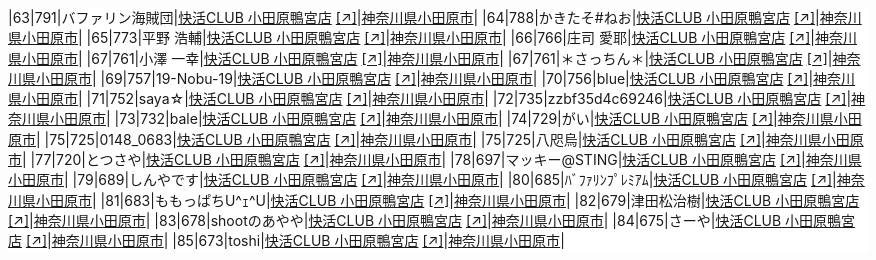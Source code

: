 |63|791|<span class="rank-name-dl">バファリン海賊団</span>|<a href="/darts/rank/shops/230f69434a8d162d5f9f3321c1147265.html">快活CLUB 小田原鴨宮店</a> <a href="https://search.dartslive.com/jp/shop/230f69434a8d162d5f9f3321c1147265">[↗]</a>|<a href="/darts/rank/神奈川県/小田原市">神奈川県小田原市</a>|
|64|788|<span class="rank-name-dl">かきたそ#ねお</span>|<a href="/darts/rank/shops/230f69434a8d162d5f9f3321c1147265.html">快活CLUB 小田原鴨宮店</a> <a href="https://search.dartslive.com/jp/shop/230f69434a8d162d5f9f3321c1147265">[↗]</a>|<a href="/darts/rank/神奈川県/小田原市">神奈川県小田原市</a>|
|65|773|<span class="rank-name-pd">平野 浩輔</span>|<a href="/darts/rank/shops/78987.html">快活CLUB 小田原鴨宮店</a> <a href="https://vs.phoenixdarts.com/jp/shop/shopDetailInfo/s_78987?s_seq=78987">[↗]</a>|<a href="/darts/rank/神奈川県/小田原市">神奈川県小田原市</a>|
|66|766|<span class="rank-name-dl">庄司 愛耶</span>|<a href="/darts/rank/shops/230f69434a8d162d5f9f3321c1147265.html">快活CLUB 小田原鴨宮店</a> <a href="https://search.dartslive.com/jp/shop/230f69434a8d162d5f9f3321c1147265">[↗]</a>|<a href="/darts/rank/神奈川県/小田原市">神奈川県小田原市</a>|
|67|761|<span class="rank-name-pd"><span class="pro-icon-pd"></span>小澤 一幸</span>|<a href="/darts/rank/shops/78987.html">快活CLUB 小田原鴨宮店</a> <a href="https://vs.phoenixdarts.com/jp/shop/shopDetailInfo/s_78987?s_seq=78987">[↗]</a>|<a href="/darts/rank/神奈川県/小田原市">神奈川県小田原市</a>|
|67|761|<span class="rank-name-dl">＊さっちん＊</span>|<a href="/darts/rank/shops/230f69434a8d162d5f9f3321c1147265.html">快活CLUB 小田原鴨宮店</a> <a href="https://search.dartslive.com/jp/shop/230f69434a8d162d5f9f3321c1147265">[↗]</a>|<a href="/darts/rank/神奈川県/小田原市">神奈川県小田原市</a>|
|69|757|<span class="rank-name-pd">19-Nobu-19</span>|<a href="/darts/rank/shops/78987.html">快活CLUB 小田原鴨宮店</a> <a href="https://vs.phoenixdarts.com/jp/shop/shopDetailInfo/s_78987?s_seq=78987">[↗]</a>|<a href="/darts/rank/神奈川県/小田原市">神奈川県小田原市</a>|
|70|756|<span class="rank-name-pd">blue</span>|<a href="/darts/rank/shops/78987.html">快活CLUB 小田原鴨宮店</a> <a href="https://vs.phoenixdarts.com/jp/shop/shopDetailInfo/s_78987?s_seq=78987">[↗]</a>|<a href="/darts/rank/神奈川県/小田原市">神奈川県小田原市</a>|
|71|752|<span class="rank-name-dl">saya☆</span>|<a href="/darts/rank/shops/230f69434a8d162d5f9f3321c1147265.html">快活CLUB 小田原鴨宮店</a> <a href="https://search.dartslive.com/jp/shop/230f69434a8d162d5f9f3321c1147265">[↗]</a>|<a href="/darts/rank/神奈川県/小田原市">神奈川県小田原市</a>|
|72|735|<span class="rank-name-pd">zzbf35d4c69246</span>|<a href="/darts/rank/shops/78987.html">快活CLUB 小田原鴨宮店</a> <a href="https://vs.phoenixdarts.com/jp/shop/shopDetailInfo/s_78987?s_seq=78987">[↗]</a>|<a href="/darts/rank/神奈川県/小田原市">神奈川県小田原市</a>|
|73|732|<span class="rank-name-dl">bale</span>|<a href="/darts/rank/shops/230f69434a8d162d5f9f3321c1147265.html">快活CLUB 小田原鴨宮店</a> <a href="https://search.dartslive.com/jp/shop/230f69434a8d162d5f9f3321c1147265">[↗]</a>|<a href="/darts/rank/神奈川県/小田原市">神奈川県小田原市</a>|
|74|729|<span class="rank-name-pd">がい</span>|<a href="/darts/rank/shops/78987.html">快活CLUB 小田原鴨宮店</a> <a href="https://vs.phoenixdarts.com/jp/shop/shopDetailInfo/s_78987?s_seq=78987">[↗]</a>|<a href="/darts/rank/神奈川県/小田原市">神奈川県小田原市</a>|
|75|725|<span class="rank-name-pd">0148_0683</span>|<a href="/darts/rank/shops/78987.html">快活CLUB 小田原鴨宮店</a> <a href="https://vs.phoenixdarts.com/jp/shop/shopDetailInfo/s_78987?s_seq=78987">[↗]</a>|<a href="/darts/rank/神奈川県/小田原市">神奈川県小田原市</a>|
|75|725|<span class="rank-name-dl">八咫烏</span>|<a href="/darts/rank/shops/230f69434a8d162d5f9f3321c1147265.html">快活CLUB 小田原鴨宮店</a> <a href="https://search.dartslive.com/jp/shop/230f69434a8d162d5f9f3321c1147265">[↗]</a>|<a href="/darts/rank/神奈川県/小田原市">神奈川県小田原市</a>|
|77|720|<span class="rank-name-dl">とつさや</span>|<a href="/darts/rank/shops/230f69434a8d162d5f9f3321c1147265.html">快活CLUB 小田原鴨宮店</a> <a href="https://search.dartslive.com/jp/shop/230f69434a8d162d5f9f3321c1147265">[↗]</a>|<a href="/darts/rank/神奈川県/小田原市">神奈川県小田原市</a>|
|78|697|<span class="rank-name-pd">マッキー@STING</span>|<a href="/darts/rank/shops/78987.html">快活CLUB 小田原鴨宮店</a> <a href="https://vs.phoenixdarts.com/jp/shop/shopDetailInfo/s_78987?s_seq=78987">[↗]</a>|<a href="/darts/rank/神奈川県/小田原市">神奈川県小田原市</a>|
|79|689|<span class="rank-name-pd">しんやです</span>|<a href="/darts/rank/shops/78987.html">快活CLUB 小田原鴨宮店</a> <a href="https://vs.phoenixdarts.com/jp/shop/shopDetailInfo/s_78987?s_seq=78987">[↗]</a>|<a href="/darts/rank/神奈川県/小田原市">神奈川県小田原市</a>|
|80|685|<span class="rank-name-dl">ﾊﾞﾌｧﾘﾝﾌﾟﾚﾐｱﾑ</span>|<a href="/darts/rank/shops/230f69434a8d162d5f9f3321c1147265.html">快活CLUB 小田原鴨宮店</a> <a href="https://search.dartslive.com/jp/shop/230f69434a8d162d5f9f3321c1147265">[↗]</a>|<a href="/darts/rank/神奈川県/小田原市">神奈川県小田原市</a>|
|81|683|<span class="rank-name-dl">ももっぱちU^ｪ^U</span>|<a href="/darts/rank/shops/230f69434a8d162d5f9f3321c1147265.html">快活CLUB 小田原鴨宮店</a> <a href="https://search.dartslive.com/jp/shop/230f69434a8d162d5f9f3321c1147265">[↗]</a>|<a href="/darts/rank/神奈川県/小田原市">神奈川県小田原市</a>|
|82|679|<span class="rank-name-dl">津田松治樹</span>|<a href="/darts/rank/shops/230f69434a8d162d5f9f3321c1147265.html">快活CLUB 小田原鴨宮店</a> <a href="https://search.dartslive.com/jp/shop/230f69434a8d162d5f9f3321c1147265">[↗]</a>|<a href="/darts/rank/神奈川県/小田原市">神奈川県小田原市</a>|
|83|678|<span class="rank-name-dl">shootのあやや</span>|<a href="/darts/rank/shops/230f69434a8d162d5f9f3321c1147265.html">快活CLUB 小田原鴨宮店</a> <a href="https://search.dartslive.com/jp/shop/230f69434a8d162d5f9f3321c1147265">[↗]</a>|<a href="/darts/rank/神奈川県/小田原市">神奈川県小田原市</a>|
|84|675|<span class="rank-name-pd">さーや</span>|<a href="/darts/rank/shops/78987.html">快活CLUB 小田原鴨宮店</a> <a href="https://vs.phoenixdarts.com/jp/shop/shopDetailInfo/s_78987?s_seq=78987">[↗]</a>|<a href="/darts/rank/神奈川県/小田原市">神奈川県小田原市</a>|
|85|673|<span class="rank-name-dl">toshi</span>|<a href="/darts/rank/shops/230f69434a8d162d5f9f3321c1147265.html">快活CLUB 小田原鴨宮店</a> <a href="https://search.dartslive.com/jp/shop/230f69434a8d162d5f9f3321c1147265">[↗]</a>|<a href="/darts/rank/神奈川県/小田原市">神奈川県小田原市</a>|